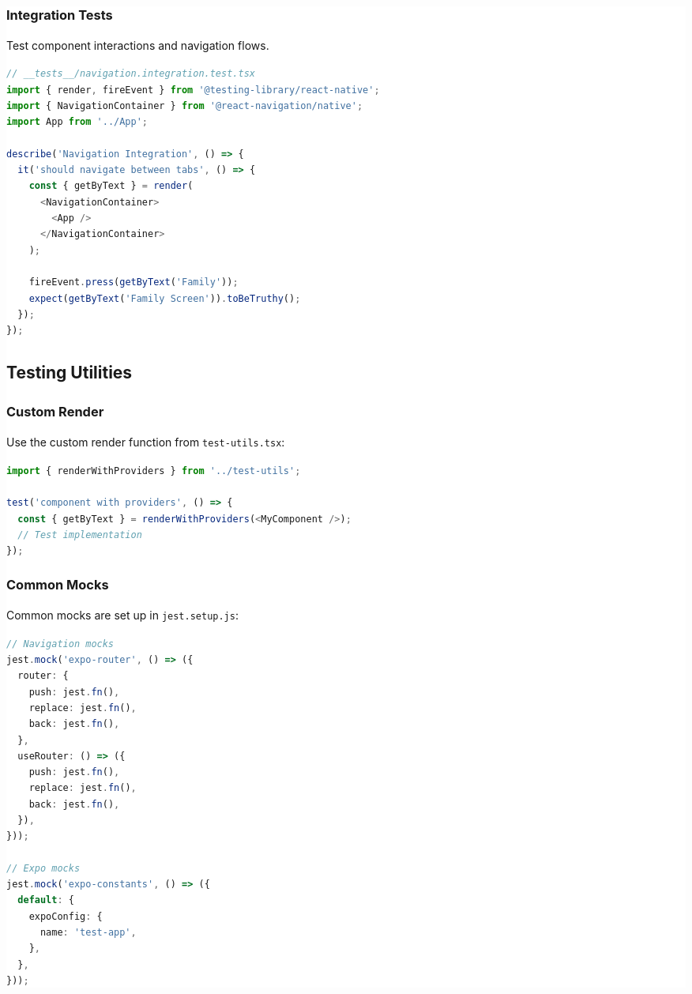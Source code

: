 ### Integration Tests
Test component interactions and navigation flows.

```typescript
// __tests__/navigation.integration.test.tsx
import { render, fireEvent } from '@testing-library/react-native';
import { NavigationContainer } from '@react-navigation/native';
import App from '../App';

describe('Navigation Integration', () => {
  it('should navigate between tabs', () => {
    const { getByText } = render(
      <NavigationContainer>
        <App />
      </NavigationContainer>
    );
    
    fireEvent.press(getByText('Family'));
    expect(getByText('Family Screen')).toBeTruthy();
  });
});
```

## Testing Utilities

### Custom Render
Use the custom render function from `test-utils.tsx`:

```typescript
import { renderWithProviders } from '../test-utils';

test('component with providers', () => {
  const { getByText } = renderWithProviders(<MyComponent />);
  // Test implementation
});
```

### Common Mocks
Common mocks are set up in `jest.setup.js`:

```typescript
// Navigation mocks
jest.mock('expo-router', () => ({
  router: {
    push: jest.fn(),
    replace: jest.fn(),
    back: jest.fn(),
  },
  useRouter: () => ({
    push: jest.fn(),
    replace: jest.fn(),
    back: jest.fn(),
  }),
}));

// Expo mocks
jest.mock('expo-constants', () => ({
  default: {
    expoConfig: {
      name: 'test-app',
    },
  },
}));
```
